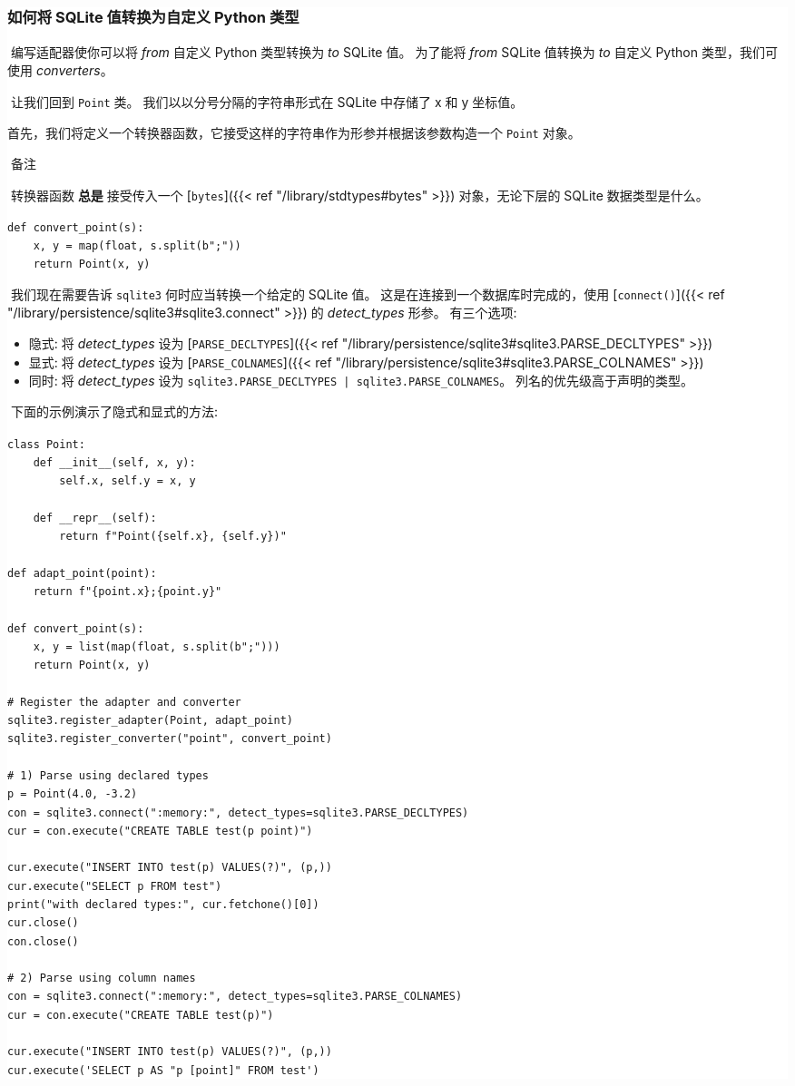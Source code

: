 

### 如何将 SQLite 值转换为自定义 Python 类型

​	编写适配器使你可以将 *from* 自定义 Python 类型转换为 *to* SQLite 值。 为了能将 *from* SQLite 值转换为 *to* 自定义 Python 类型，我们可使用 *converters*。

​	让我们回到 `Point` 类。 我们以以分号分隔的字符串形式在 SQLite 中存储了 x 和 y 坐标值。

​	首先，我们将定义一个转换器函数，它接受这样的字符串作为形参并根据该参数构造一个 `Point` 对象。

​	备注

 

​	转换器函数 **总是** 接受传入一个 [`bytes`]({{< ref "/library/stdtypes#bytes" >}}) 对象，无论下层的 SQLite 数据类型是什么。

```
def convert_point(s):
    x, y = map(float, s.split(b";"))
    return Point(x, y)
```

​	我们现在需要告诉 `sqlite3` 何时应当转换一个给定的 SQLite 值。 这是在连接到一个数据库时完成的，使用 [`connect()`]({{< ref "/library/persistence/sqlite3#sqlite3.connect" >}}) 的 *detect_types* 形参。 有三个选项:

- 隐式: 将 *detect_types* 设为 [`PARSE_DECLTYPES`]({{< ref "/library/persistence/sqlite3#sqlite3.PARSE_DECLTYPES" >}})
- 显式: 将 *detect_types* 设为 [`PARSE_COLNAMES`]({{< ref "/library/persistence/sqlite3#sqlite3.PARSE_COLNAMES" >}})
- 同时: 将 *detect_types* 设为 `sqlite3.PARSE_DECLTYPES | sqlite3.PARSE_COLNAMES`。 列名的优先级高于声明的类型。

​	下面的示例演示了隐式和显式的方法:

```
class Point:
    def __init__(self, x, y):
        self.x, self.y = x, y

    def __repr__(self):
        return f"Point({self.x}, {self.y})"

def adapt_point(point):
    return f"{point.x};{point.y}"

def convert_point(s):
    x, y = list(map(float, s.split(b";")))
    return Point(x, y)

# Register the adapter and converter
sqlite3.register_adapter(Point, adapt_point)
sqlite3.register_converter("point", convert_point)

# 1) Parse using declared types
p = Point(4.0, -3.2)
con = sqlite3.connect(":memory:", detect_types=sqlite3.PARSE_DECLTYPES)
cur = con.execute("CREATE TABLE test(p point)")

cur.execute("INSERT INTO test(p) VALUES(?)", (p,))
cur.execute("SELECT p FROM test")
print("with declared types:", cur.fetchone()[0])
cur.close()
con.close()

# 2) Parse using column names
con = sqlite3.connect(":memory:", detect_types=sqlite3.PARSE_COLNAMES)
cur = con.execute("CREATE TABLE test(p)")

cur.execute("INSERT INTO test(p) VALUES(?)", (p,))
cur.execute('SELECT p AS "p [point]" FROM test')
```